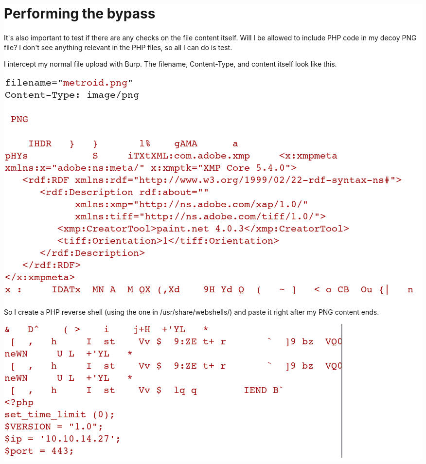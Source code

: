 # Performing the bypass

It's also important to test if there are any checks on the file content itself. Will I be allowed to include PHP code in my decoy PNG file? I don't see anything relevant in the PHP files, so all I can do is test.

I intercept my normal file upload with Burp. The filename, Content-Type, and content itself look like this.

![](/images/networked/image8.png)

So I create a PHP reverse shell (using the one in /usr/share/webshells/) and paste it right after my PNG content ends.

![](/images/networked/image9.png)
